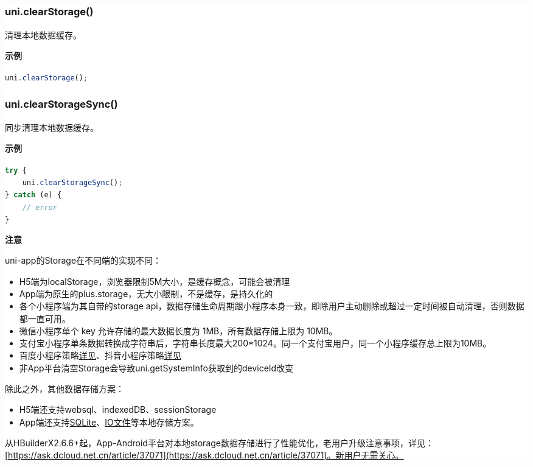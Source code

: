 ### uni.clearStorage()
清理本地数据缓存。

**示例**

```javascript
uni.clearStorage();
```

### uni.clearStorageSync()
同步清理本地数据缓存。

**示例**

```javascript
try {
	uni.clearStorageSync();
} catch (e) {
	// error
}
```

**注意**

uni-app的Storage在不同端的实现不同：
- H5端为localStorage，浏览器限制5M大小，是缓存概念，可能会被清理
- App端为原生的plus.storage，无大小限制，不是缓存，是持久化的
- 各个小程序端为其自带的storage api，数据存储生命周期跟小程序本身一致，即除用户主动删除或超过一定时间被自动清理，否则数据都一直可用。
- 微信小程序单个 key 允许存储的最大数据长度为 1MB，所有数据存储上限为 10MB。
- 支付宝小程序单条数据转换成字符串后，字符串长度最大200*1024。同一个支付宝用户，同一个小程序缓存总上限为10MB。
- 百度小程序策略[详见](https://smartprogram.baidu.com/docs/develop/api/storage/save_process/)、抖音小程序策略[详见](https://developer.open-douyin.com/docs/resource/zh-CN/mini-app/develop/api/data-caching/tt-get-storage)
- 非App平台清空Storage会导致uni.getSystemInfo获取到的deviceId改变

除此之外，其他数据存储方案：
- H5端还支持websql、indexedDB、sessionStorage
- App端还支持[SQLite](https://www.html5plus.org/doc/zh_cn/sqlite.html)、[IO文件](https://www.html5plus.org/doc/zh_cn/io.html)等本地存储方案。

从HBuilderX2.6.6+起，App-Android平台对本地storage数据存储进行了性能优化，老用户升级注意事项，详见：[https://ask.dcloud.net.cn/article/37071](https://ask.dcloud.net.cn/article/37071)。新用户无需关心。
